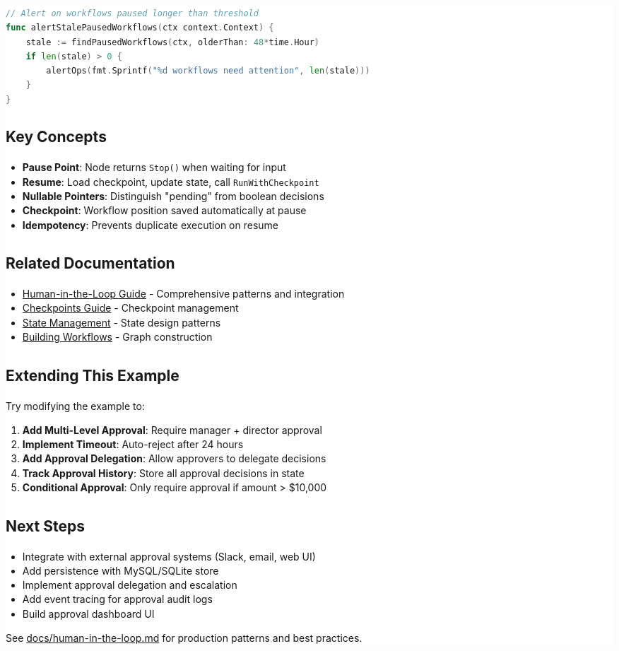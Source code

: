 ```go
// Alert on workflows paused longer than threshold
func alertStalePausedWorkflows(ctx context.Context) {
    stale := findPausedWorkflows(ctx, olderThan: 48*time.Hour)
    if len(stale) > 0 {
        alertOps(fmt.Sprintf("%d workflows need attention", len(stale)))
    }
}
```

## Key Concepts

- **Pause Point**: Node returns `Stop()` when waiting for input
- **Resume**: Load checkpoint, update state, call `RunWithCheckpoint`
- **Nullable Pointers**: Distinguish "pending" from boolean decisions
- **Checkpoint**: Workflow position saved automatically at pause
- **Idempotency**: Prevents duplicate execution on resume

## Related Documentation

- [Human-in-the-Loop Guide](../../docs/human-in-the-loop.md) - Comprehensive patterns and integration
- [Checkpoints Guide](../../docs/guides/04-checkpoints.md) - Checkpoint management
- [State Management](../../docs/guides/03-state-management.md) - State design patterns
- [Building Workflows](../../docs/guides/02-building-workflows.md) - Graph construction

## Extending This Example

Try modifying the example to:

1. **Add Multi-Level Approval**: Require manager + director approval
2. **Implement Timeout**: Auto-reject after 24 hours
3. **Add Approval Delegation**: Allow approvers to delegate decisions
4. **Track Approval History**: Store all approval decisions in state
5. **Conditional Approval**: Only require approval if amount > $10,000

## Next Steps

- Integrate with external approval systems (Slack, email, web UI)
- Add persistence with MySQL/SQLite store
- Implement approval delegation and escalation
- Add event tracing for approval audit logs
- Build approval dashboard UI

See [docs/human-in-the-loop.md](../../docs/human-in-the-loop.md) for production patterns and best practices.
